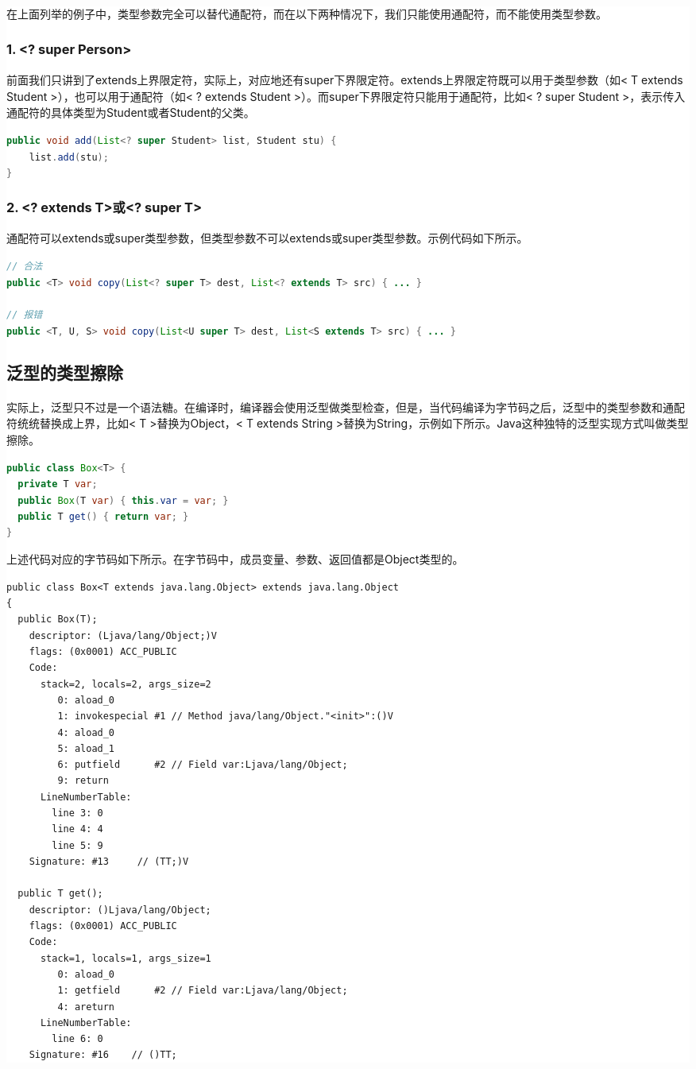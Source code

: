 在上面列举的例子中，类型参数完全可以替代通配符，而在以下两种情况下，我们只能使用通配符，而不能使用类型参数。

### 1. <? super Person>
前面我们只讲到了extends上界限定符，实际上，对应地还有super下界限定符。extends上界限定符既可以用于类型参数（如< T extends Student >），也可以用于通配符（如< ? extends Student >）。而super下界限定符只能用于通配符，比如< ? super Student >，表示传入通配符的具体类型为Student或者Student的父类。
~~~java
public void add(List<? super Student> list, Student stu) {
    list.add(stu);
}
~~~

### 2. <? extends T>或<? super T>
通配符可以extends或super类型参数，但类型参数不可以extends或super类型参数。示例代码如下所示。
~~~java
// 合法
public <T> void copy(List<? super T> dest, List<? extends T> src) { ... }

// 报错
public <T, U, S> void copy(List<U super T> dest, List<S extends T> src) { ... }
~~~

## 泛型的类型擦除
实际上，泛型只不过是一个语法糖。在编译时，编译器会使用泛型做类型检查，但是，当代码编译为字节码之后，泛型中的类型参数和通配符统统替换成上界，比如< T >替换为Object，< T extends String >替换为String，示例如下所示。Java这种独特的泛型实现方式叫做类型擦除。
~~~java
public class Box<T> {     
  private T var;      
  public Box(T var) { this.var = var; }      
  public T get() { return var; } 
}
~~~

上述代码对应的字节码如下所示。在字节码中，成员变量、参数、返回值都是Object类型的。
~~~
public class Box<T extends java.lang.Object> extends java.lang.Object
{
  public Box(T);
    descriptor: (Ljava/lang/Object;)V
    flags: (0x0001) ACC_PUBLIC
    Code:
      stack=2, locals=2, args_size=2
         0: aload_0
         1: invokespecial #1 // Method java/lang/Object."<init>":()V
         4: aload_0
         5: aload_1
         6: putfield      #2 // Field var:Ljava/lang/Object;
         9: return
      LineNumberTable:
        line 3: 0
        line 4: 4
        line 5: 9
    Signature: #13     // (TT;)V

  public T get();
    descriptor: ()Ljava/lang/Object;
    flags: (0x0001) ACC_PUBLIC
    Code:
      stack=1, locals=1, args_size=1
         0: aload_0
         1: getfield      #2 // Field var:Ljava/lang/Object;
         4: areturn
      LineNumberTable:
        line 6: 0
    Signature: #16    // ()TT;
~~~